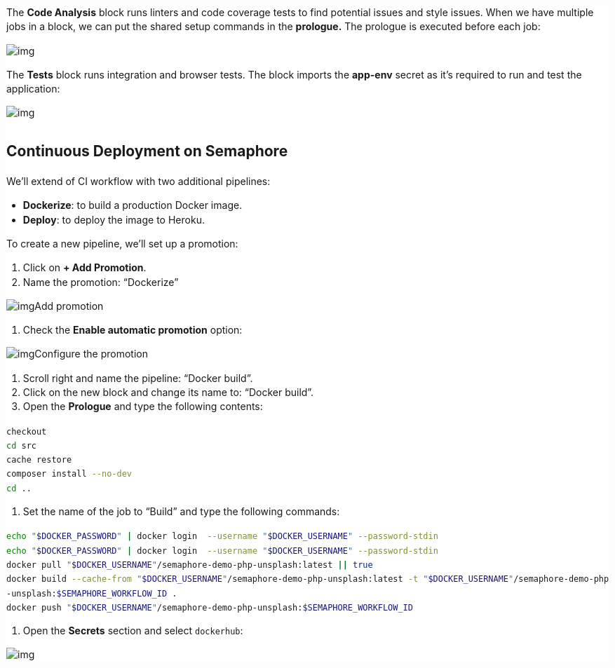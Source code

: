The **Code Analysis** block runs linters and code  coverage tests to find potential issues and style issues. When we have  multiple jobs in a block, we can put the shared setup commands in the **prologue.** The prologue is executed before each job:

![img](./public/dockerize-php/CleanShot-2022-05-05-at-18.43.22@2x-1056x519-1.jpg)

The **Tests** block runs integration and browser tests. The block imports the **app-env** secret as it’s required to run and test the application:

![img](./public/dockerize-php/CleanShot-2022-05-05-at-18.44.13@2x-1056x524-1.jpg)

## Continuous Deployment on Semaphore

We’ll extend of CI workflow with two additional pipelines:

-   **Dockerize**: to build a production Docker image.
-   **Deploy**: to deploy the image to Heroku.

To create a new pipeline, we’ll set up a promotion:

1.  Click on **+ Add Promotion**.
2.  Name the promotion: “Dockerize”

![img](./public/dockerize-php/CleanShot-2022-05-05-at-18.47.52@2x-1056x265-1.jpg)Add promotion

1.  Check the **Enable automatic promotion** option:

![img](./public/dockerize-php/CleanShot-2022-05-05-at-18.48.42@2x-1056x639-1.jpg)Configure the promotion

1.  Scroll right and name the pipeline: “Docker build”.
2.  Click on the new block and change its name to: “Docker build”.
3.  Open the **Prologue** and type the following contents:

```bash
checkout
cd src
cache restore
composer install --no-dev
cd ..
```

1.  Set the name of the job to “Build” and type the following commands:

```bash
echo "$DOCKER_PASSWORD" | docker login  --username "$DOCKER_USERNAME" --password-stdin
echo "$DOCKER_PASSWORD" | docker login  --username "$DOCKER_USERNAME" --password-stdin
docker pull "$DOCKER_USERNAME"/semaphore-demo-php-unsplash:latest || true
docker build --cache-from "$DOCKER_USERNAME"/semaphore-demo-php-unsplash:latest -t "$DOCKER_USERNAME"/semaphore-demo-php-unsplash:$SEMAPHORE_WORKFLOW_ID .
docker push "$DOCKER_USERNAME"/semaphore-demo-php-unsplash:$SEMAPHORE_WORKFLOW_ID
```

1.  Open the **Secrets** section and select `dockerhub`:

![img](./public/dockerize-php/CleanShot-2022-05-05-at-18.49.17@2x-1056x484-1.jpg)
